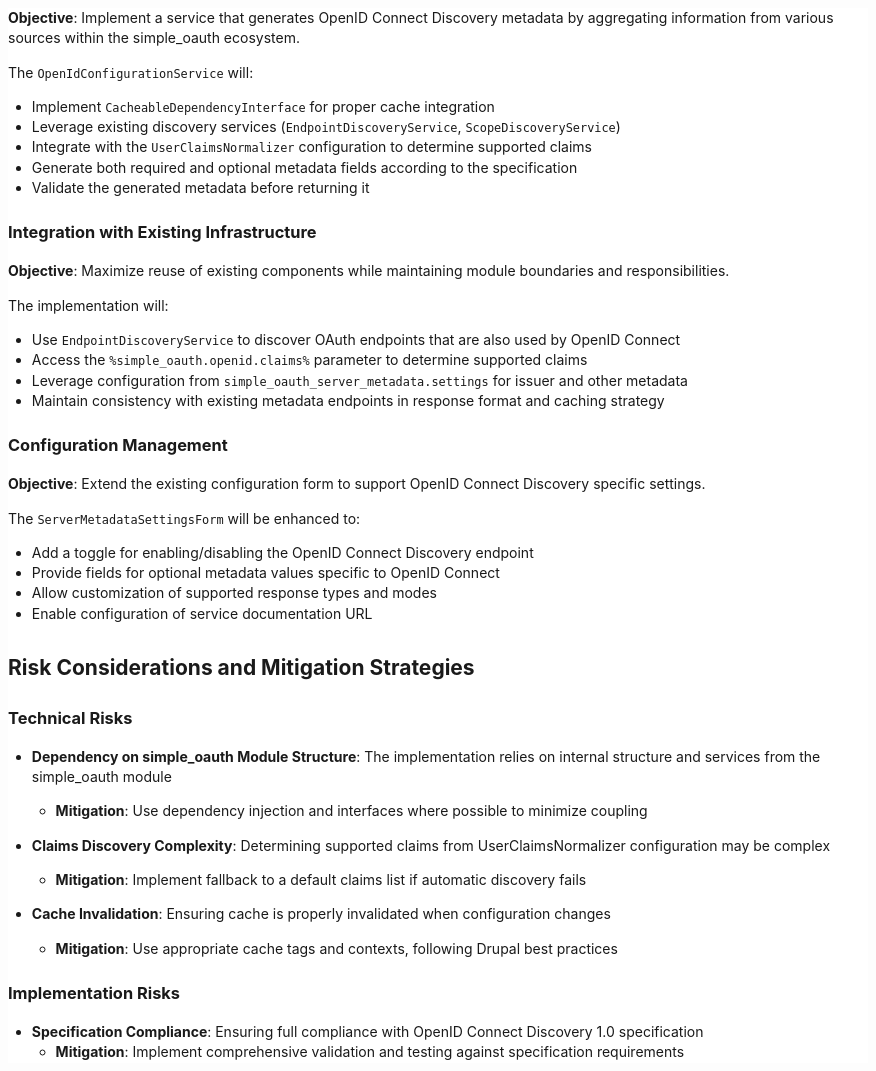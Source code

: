 **Objective**: Implement a service that generates OpenID Connect Discovery metadata by aggregating information from various sources within the simple_oauth ecosystem.

The `OpenIdConfigurationService` will:

- Implement `CacheableDependencyInterface` for proper cache integration
- Leverage existing discovery services (`EndpointDiscoveryService`, `ScopeDiscoveryService`)
- Integrate with the `UserClaimsNormalizer` configuration to determine supported claims
- Generate both required and optional metadata fields according to the specification
- Validate the generated metadata before returning it

### Integration with Existing Infrastructure

**Objective**: Maximize reuse of existing components while maintaining module boundaries and responsibilities.

The implementation will:

- Use `EndpointDiscoveryService` to discover OAuth endpoints that are also used by OpenID Connect
- Access the `%simple_oauth.openid.claims%` parameter to determine supported claims
- Leverage configuration from `simple_oauth_server_metadata.settings` for issuer and other metadata
- Maintain consistency with existing metadata endpoints in response format and caching strategy

### Configuration Management

**Objective**: Extend the existing configuration form to support OpenID Connect Discovery specific settings.

The `ServerMetadataSettingsForm` will be enhanced to:

- Add a toggle for enabling/disabling the OpenID Connect Discovery endpoint
- Provide fields for optional metadata values specific to OpenID Connect
- Allow customization of supported response types and modes
- Enable configuration of service documentation URL

## Risk Considerations and Mitigation Strategies

### Technical Risks

- **Dependency on simple_oauth Module Structure**: The implementation relies on internal structure and services from the simple_oauth module
  - **Mitigation**: Use dependency injection and interfaces where possible to minimize coupling

- **Claims Discovery Complexity**: Determining supported claims from UserClaimsNormalizer configuration may be complex
  - **Mitigation**: Implement fallback to a default claims list if automatic discovery fails

- **Cache Invalidation**: Ensuring cache is properly invalidated when configuration changes
  - **Mitigation**: Use appropriate cache tags and contexts, following Drupal best practices

### Implementation Risks

- **Specification Compliance**: Ensuring full compliance with OpenID Connect Discovery 1.0 specification
  - **Mitigation**: Implement comprehensive validation and testing against specification requirements
